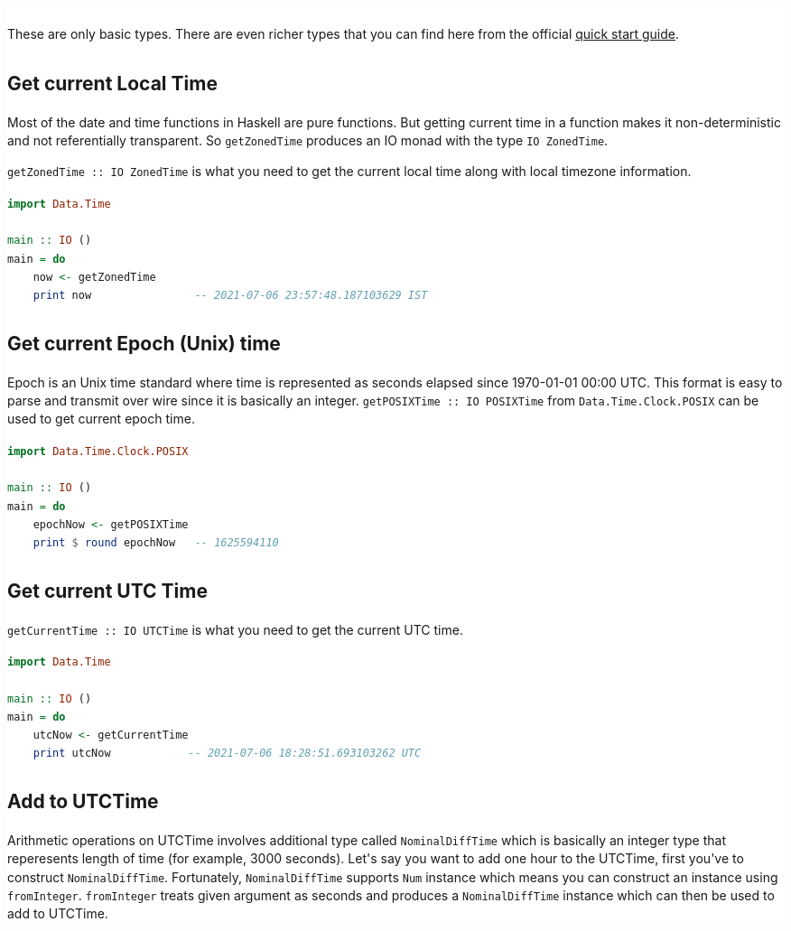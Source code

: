 \
These are only basic types. There are even richer types that you can find here from the official [quick start guide](https://hackage.haskell.org/package/time-1.12/docs/Data-Time.html).

## Get current Local Time

Most of the date and time functions in Haskell are pure functions. But getting current time in a function makes it non-deterministic and not referentially transparent. So `getZonedTime` produces an IO monad with the type `IO ZonedTime`.

`getZonedTime :: IO ZonedTime` is what you need to get the current local time along with local timezone information.

```haskell
import Data.Time

main :: IO ()
main = do
    now <- getZonedTime
    print now                -- 2021-07-06 23:57:48.187103629 IST
```

## Get current Epoch (Unix) time

Epoch is an Unix time standard where time is represented as seconds elapsed since 1970-01-01 00:00 UTC. This format is easy to parse and transmit over wire since it is basically an integer. `getPOSIXTime :: IO POSIXTime` from `Data.Time.Clock.POSIX` can be used to get current epoch time.

```haskell
import Data.Time.Clock.POSIX

main :: IO ()
main = do
    epochNow <- getPOSIXTime
    print $ round epochNow   -- 1625594110
```

## Get current UTC Time

`getCurrentTime :: IO UTCTime` is what you need to get the current UTC time.

```haskell
import Data.Time

main :: IO ()
main = do
    utcNow <- getCurrentTime
    print utcNow            -- 2021-07-06 18:28:51.693103262 UTC
```

## Add to UTCTime

Arithmetic operations on UTCTime involves additional type called `NominalDiffTime` which is basically an integer type that reperesents length of time (for example, 3000 seconds). Let's say you want to add one hour to the UTCTime, first you've to construct `NominalDiffTime`. Fortunately, `NominalDiffTime` supports `Num` instance which means you can construct an instance using `fromInteger`. `fromInteger` treats given argument as seconds and produces a `NominalDiffTime` instance which can then be used to add to UTCTime.
